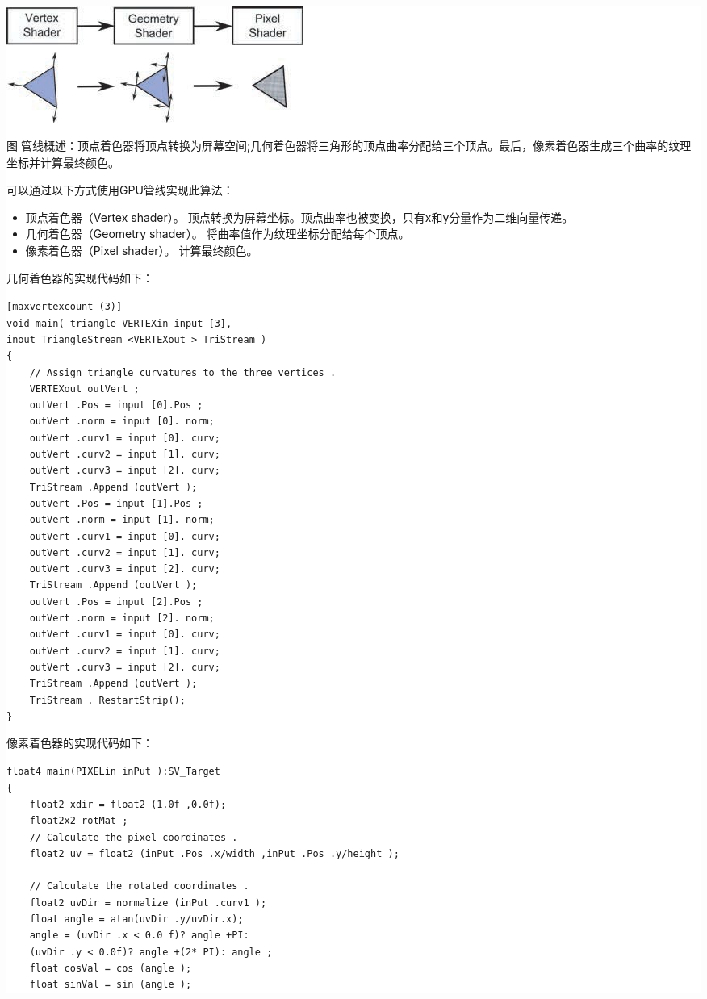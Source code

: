 [
![img](HeightBlending.assets/fa42018d66709fbd9879f1ca334d987c.jpg)](https://github.com/QianMo/Game-Programmer-Study-Notes/blob/master/Content/%E3%80%8AGPUPro1%E3%80%8B%E5%85%A8%E4%B9%A6%E6%8F%90%E7%82%BC%E6%80%BB%E7%BB%93/media/fa42018d66709fbd9879f1ca334d987c.jpg)

图 管线概述：顶点着色器将顶点转换为屏幕空间;几何着色器将三角形的顶点曲率分配给三个顶点。最后，像素着色器生成三个曲率的纹理坐标并计算最终颜色。

可以通过以下方式使用GPU管线实现此算法：

- 顶点着色器（Vertex shader）。 顶点转换为屏幕坐标。顶点曲率也被变换，只有x和y分量作为二维向量传递。
- 几何着色器（Geometry shader）。 将曲率值作为纹理坐标分配给每个顶点。
- 像素着色器（Pixel shader）。 计算最终颜色。

几何着色器的实现代码如下：

```
[maxvertexcount (3)]
void main( triangle VERTEXin input [3],
inout TriangleStream <VERTEXout > TriStream )
{
    // Assign triangle curvatures to the three vertices .
    VERTEXout outVert ;
    outVert .Pos = input [0].Pos ;
    outVert .norm = input [0]. norm;
    outVert .curv1 = input [0]. curv;
    outVert .curv2 = input [1]. curv;
    outVert .curv3 = input [2]. curv;
    TriStream .Append (outVert );
    outVert .Pos = input [1].Pos ;
    outVert .norm = input [1]. norm;
    outVert .curv1 = input [0]. curv;
    outVert .curv2 = input [1]. curv;
    outVert .curv3 = input [2]. curv;
    TriStream .Append (outVert );
    outVert .Pos = input [2].Pos ;
    outVert .norm = input [2]. norm;
    outVert .curv1 = input [0]. curv;
    outVert .curv2 = input [1]. curv;
    outVert .curv3 = input [2]. curv;
    TriStream .Append (outVert );
    TriStream . RestartStrip();
}
```

像素着色器的实现代码如下：

```
float4 main(PIXELin inPut ):SV_Target
{
    float2 xdir = float2 (1.0f ,0.0f);
    float2x2 rotMat ;
    // Calculate the pixel coordinates .
    float2 uv = float2 (inPut .Pos .x/width ,inPut .Pos .y/height );

    // Calculate the rotated coordinates .
    float2 uvDir = normalize (inPut .curv1 );
    float angle = atan(uvDir .y/uvDir.x);
    angle = (uvDir .x < 0.0 f)? angle +PI:
    (uvDir .y < 0.0f)? angle +(2* PI): angle ;
    float cosVal = cos (angle );
    float sinVal = sin (angle );
```